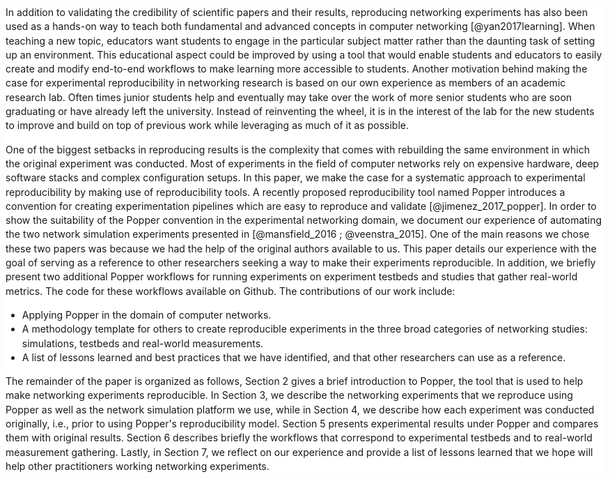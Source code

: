 In addition to validating the credibility of scientific papers and 
their results, reproducing networking experiments has also been used 
as a hands-on way to teach both fundamental and advanced concepts in 
computer networking [@yan2017learning]. When teaching a new topic, 
educators want students to engage in the particular subject matter 
rather than the daunting task of setting up an environment. This 
educational aspect could be improved by using a tool that would enable 
students and educators to easily create and modify end-to-end 
workflows to make learning more accessible to students. Another 
motivation behind making the case for experimental reproducibility in 
networking research is based on our own experience as members of an 
academic research lab. Often times junior students help and eventually 
may take over the work of more senior students who are soon graduating 
or have already left the university. Instead of reinventing the wheel, 
it is in the interest of the lab for the new students to improve and 
build on top of previous work while leveraging as much of it as 
possible.

One of the biggest setbacks in reproducing results is the complexity 
that comes with rebuilding the same environment in which the original 
experiment was conducted. Most of experiments in the field of computer 
networks rely on expensive hardware, deep software stacks and complex 
configuration setups. In this paper, we make the case for a systematic 
approach to experimental reproducibility by making use of 
reproducibility tools. A recently proposed reproducibility tool named 
Popper introduces a convention for creating experimentation pipelines 
which are easy to reproduce and validate [@jimenez_2017_popper]. In 
order to show the suitability of the Popper convention in the 
experimental networking domain, we document our experience of 
automating the two network simulation experiments presented in 
[@mansfield_2016 ; @veenstra_2015]. One of the main reasons we chose 
these two papers was because we had the help of the original authors 
available to us. This paper details our experience with the goal of 
serving as a reference to other researchers seeking a way to make 
their experiments reproducible.  In addition, we briefly present two 
additional Popper workflows for running experiments on experiment 
testbeds and studies that gather real-world metrics. The code for 
these workflows available on Github. The contributions of our work 
include:

  * Applying Popper in the domain of computer networks.
  * A methodology template for others to create reproducible 
    experiments in the three broad categories of networking studies: 
    simulations, testbeds and real-world measurements.
  * A list of lessons learned and best practices that we have 
    identified, and that other researchers can use as a reference.

The remainder of the paper is organized as follows, Section 2 gives a 
brief introduction to Popper, the tool that is used to help make 
networking experiments reproducible. In Section 3, we describe the 
networking experiments that we reproduce using Popper as well as the 
network simulation platform we use, while in Section 4, we describe 
how each experiment was conducted originally, i.e., prior to using 
Popper's reproducibility model. Section 5 presents experimental 
results under Popper and compares them with original results. Section 
6 describes briefly the workflows that correspond to experimental 
testbeds and to real-world measurement gathering. Lastly, in Section 
7, we reflect on our experience and provide a list of lessons learned 
that we hope will help other practitioners working networking 
experiments.
